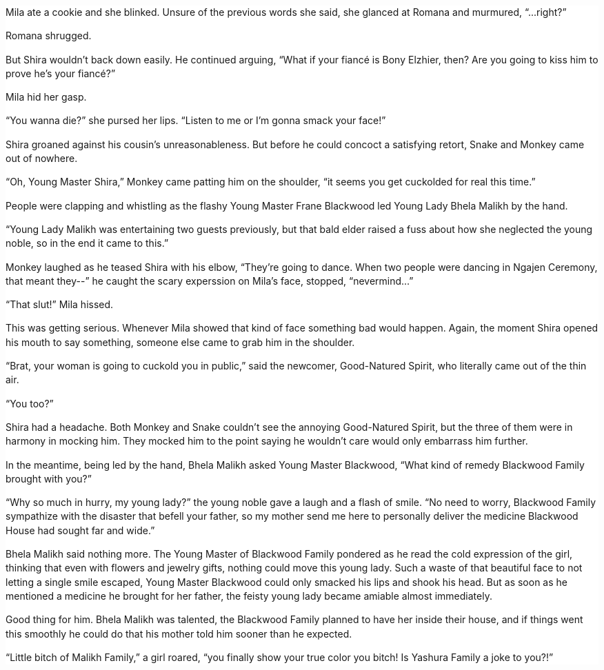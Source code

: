 Mila ate a cookie and she blinked. Unsure of the previous words she said, she glanced at Romana and murmured, “...right?”

Romana shrugged.

But Shira wouldn’t back down easily. He continued arguing, “What if your fiancé is Bony Elzhier, then? Are you going to kiss him to prove he’s your fiancé?”

Mila hid her gasp.

“You wanna die?” she pursed her lips. “Listen to me or I’m gonna smack your face!”

Shira groaned against his cousin’s unreasonableness. But before he could concoct a satisfying retort, Snake and Monkey came out of nowhere.

“Oh, Young Master Shira,” Monkey came patting him on the shoulder, “it seems you get cuckolded for real this time.”

People were clapping and whistling as the flashy Young Master Frane Blackwood led Young Lady Bhela Malikh by the hand.

“Young Lady Malikh was entertaining two guests previously, but that bald elder raised a fuss about how she neglected the young noble, so in the end it came to this.”

Monkey laughed as he teased Shira with his elbow, “They’re going to dance. When two people were dancing in Ngajen Ceremony, that meant they--” he caught the scary experssion on Mila’s face, stopped, “nevermind…”

“That slut!” Mila hissed.

This was getting serious. Whenever Mila showed that kind of face something bad would happen. Again, the moment Shira opened his mouth to say something, someone else came to grab him in the shoulder.

“Brat, your woman is going to cuckold you in public,” said the newcomer, Good-Natured Spirit, who literally came out of the thin air.

“You too?”

Shira had a headache. Both Monkey and Snake couldn’t see the annoying Good-Natured Spirit, but the three of them were in harmony in mocking him. They mocked him to the point saying he wouldn’t care would only embarrass him further.

In the meantime, being led by the hand, Bhela Malikh asked Young Master Blackwood, “What kind of remedy Blackwood Family brought with you?”

“Why so much in hurry, my young lady?” the young noble gave a laugh and a flash of smile. “No need to worry, Blackwood Family sympathize with the disaster that befell your father, so my mother send me here to personally deliver the medicine Blackwood House had sought far and wide.”

Bhela Malikh said nothing more. The Young Master of Blackwood Family pondered as he read the cold expression of the girl, thinking that even with flowers and jewelry gifts, nothing could move this young lady. Such a waste of that beautiful face to not letting a single smile escaped, Young Master Blackwood could only smacked his lips and shook his head. But as soon as he mentioned a medicine he brought for her father, the feisty young lady became amiable almost immediately.

Good thing for him. Bhela Malikh was talented, the Blackwood Family planned to have her inside their house, and if things went this smoothly he could do that his mother told him sooner than he expected.

“Little bitch of Malikh Family,” a girl roared, “you finally show your true color you bitch! Is Yashura Family a joke to you?!”
